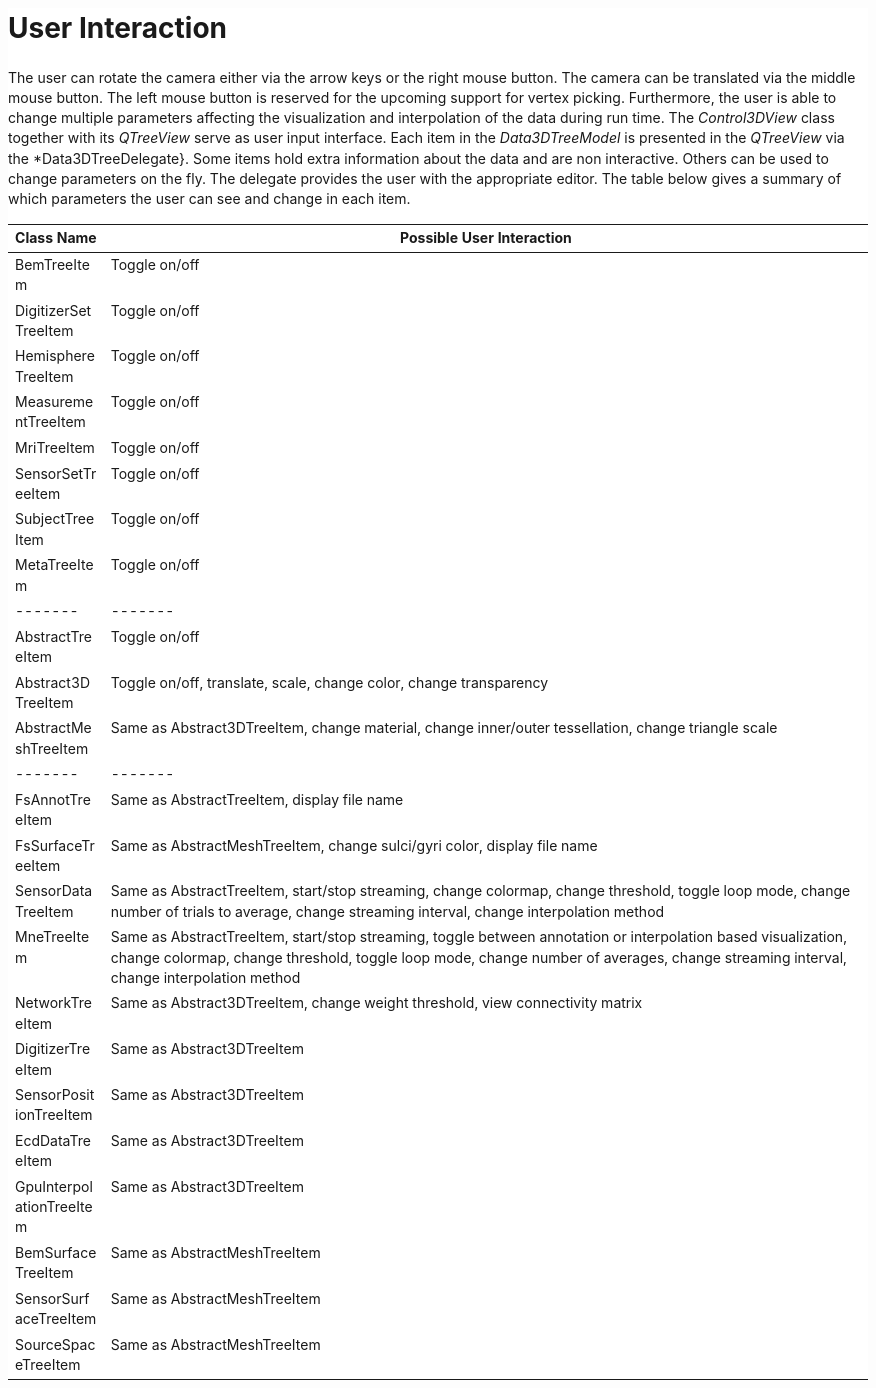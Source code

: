 # User Interaction

The user can rotate the camera either via the arrow keys or the right mouse button. The camera can be translated via the middle mouse button. The left mouse button is reserved for the upcoming support for vertex picking. Furthermore, the user is able to change multiple parameters affecting the visualization and interpolation of the data during run time. The *Control3DView* class together with its *QTreeView* serve as user input interface. Each item in the *Data3DTreeModel* is presented in the *QTreeView* via the *Data3DTreeDelegate}. Some items hold extra information about the data and are non interactive. Others can be used to change parameters on the fly. The delegate provides the user with the appropriate editor. The table below gives a summary of which parameters the user can see and change in each item.

| Class Name | Possible User Interaction | 
|-------|-------|
| BemTreeItem | Toggle on/off|  
| DigitizerSetTreeItem | Toggle on/off |  
| HemisphereTreeItem | Toggle on/off|  
| MeasurementTreeItem | Toggle on/off |  
| MriTreeItem | Toggle on/off |  
| SensorSetTreeItem | Toggle on/off |  
| SubjectTreeItem | Toggle on/off |  
| MetaTreeItem | Toggle on/off |  
|-------|-------|
| AbstractTreeItem | Toggle on/off |  
| Abstract3DTreeItem | Toggle on/off, translate, scale, change color, change transparency|  
| AbstractMeshTreeItem | Same as Abstract3DTreeItem, change material, change inner/outer tessellation, change triangle scale|   
|-------|-------|
| FsAnnotTreeItem | Same as AbstractTreeItem, display file name |  
| FsSurfaceTreeItem | Same as AbstractMeshTreeItem, change sulci/gyri color, display file name |  
| SensorDataTreeItem | Same as AbstractTreeItem, start/stop streaming, change colormap, change threshold, toggle loop mode, change number of trials to average, change streaming interval, change interpolation method |  
| MneTreeItem | Same as AbstractTreeItem, start/stop streaming, toggle between annotation or interpolation based visualization, change colormap, change threshold, toggle loop mode, change number of averages, change streaming interval, change interpolation method|  
| NetworkTreeItem | Same as Abstract3DTreeItem, change weight threshold, view connectivity matrix |  
| DigitizerTreeItem | Same as Abstract3DTreeItem |  
| SensorPositionTreeItem | Same as Abstract3DTreeItem |  
| EcdDataTreeItem | Same as Abstract3DTreeItem |  
| GpuInterpolationTreeItem | Same as Abstract3DTreeItem |  
| BemSurfaceTreeItem | Same as AbstractMeshTreeItem |  
| SensorSurfaceTreeItem | Same as AbstractMeshTreeItem |  
| SourceSpaceTreeItem | Same as AbstractMeshTreeItem | 